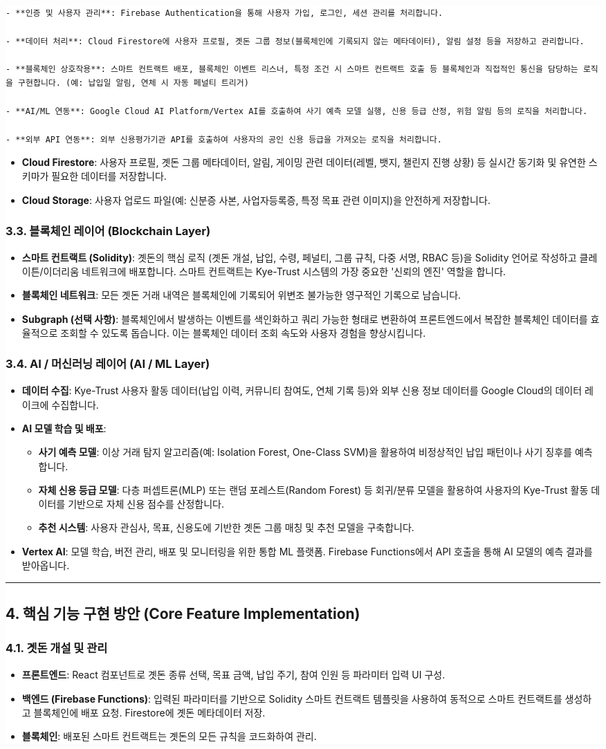     - **인증 및 사용자 관리**: Firebase Authentication을 통해 사용자 가입, 로그인, 세션 관리를 처리합니다.
        
    - **데이터 처리**: Cloud Firestore에 사용자 프로필, 곗돈 그룹 정보(블록체인에 기록되지 않는 메타데이터), 알림 설정 등을 저장하고 관리합니다.
        
    - **블록체인 상호작용**: 스마트 컨트랙트 배포, 블록체인 이벤트 리스너, 특정 조건 시 스마트 컨트랙트 호출 등 블록체인과 직접적인 통신을 담당하는 로직을 구현합니다. (예: 납입일 알림, 연체 시 자동 페널티 트리거)
        
    - **AI/ML 연동**: Google Cloud AI Platform/Vertex AI를 호출하여 사기 예측 모델 실행, 신용 등급 산정, 위험 알림 등의 로직을 처리합니다.
        
    - **외부 API 연동**: 외부 신용평가기관 API를 호출하여 사용자의 공인 신용 등급을 가져오는 로직을 처리합니다.
        
- **Cloud Firestore**: 사용자 프로필, 곗돈 그룹 메타데이터, 알림, 게이밍 관련 데이터(레벨, 뱃지, 챌린지 진행 상황) 등 실시간 동기화 및 유연한 스키마가 필요한 데이터를 저장합니다.
    
- **Cloud Storage**: 사용자 업로드 파일(예: 신분증 사본, 사업자등록증, 특정 목표 관련 이미지)을 안전하게 저장합니다.
    

### 3.3. 블록체인 레이어 (Blockchain Layer)

- **스마트 컨트랙트 (Solidity)**: 곗돈의 핵심 로직 (곗돈 개설, 납입, 수령, 페널티, 그룹 규칙, 다중 서명, RBAC 등)을 Solidity 언어로 작성하고 클레이튼/이더리움 네트워크에 배포합니다. 스마트 컨트랙트는 Kye-Trust 시스템의 가장 중요한 '신뢰의 엔진' 역할을 합니다.
    
- **블록체인 네트워크**: 모든 곗돈 거래 내역은 블록체인에 기록되어 위변조 불가능한 영구적인 기록으로 남습니다.
    
- **Subgraph (선택 사항)**: 블록체인에서 발생하는 이벤트를 색인화하고 쿼리 가능한 형태로 변환하여 프론트엔드에서 복잡한 블록체인 데이터를 효율적으로 조회할 수 있도록 돕습니다. 이는 블록체인 데이터 조회 속도와 사용자 경험을 향상시킵니다.
    

### 3.4. AI / 머신러닝 레이어 (AI / ML Layer)

- **데이터 수집**: Kye-Trust 사용자 활동 데이터(납입 이력, 커뮤니티 참여도, 연체 기록 등)와 외부 신용 정보 데이터를 Google Cloud의 데이터 레이크에 수집합니다.
    
- **AI 모델 학습 및 배포**:
    
    - **사기 예측 모델**: 이상 거래 탐지 알고리즘(예: Isolation Forest, One-Class SVM)을 활용하여 비정상적인 납입 패턴이나 사기 징후를 예측합니다.
        
    - **자체 신용 등급 모델**: 다층 퍼셉트론(MLP) 또는 랜덤 포레스트(Random Forest) 등 회귀/분류 모델을 활용하여 사용자의 Kye-Trust 활동 데이터를 기반으로 자체 신용 점수를 산정합니다.
        
    - **추천 시스템**: 사용자 관심사, 목표, 신용도에 기반한 곗돈 그룹 매칭 및 추천 모델을 구축합니다.
        
- **Vertex AI**: 모델 학습, 버전 관리, 배포 및 모니터링을 위한 통합 ML 플랫폼. Firebase Functions에서 API 호출을 통해 AI 모델의 예측 결과를 받아옵니다.
    

---

## 4. 핵심 기능 구현 방안 (Core Feature Implementation)

### 4.1. 곗돈 개설 및 관리

- **프론트엔드**: React 컴포넌트로 곗돈 종류 선택, 목표 금액, 납입 주기, 참여 인원 등 파라미터 입력 UI 구성.
    
- **백엔드 (Firebase Functions)**: 입력된 파라미터를 기반으로 Solidity 스마트 컨트랙트 템플릿을 사용하여 동적으로 스마트 컨트랙트를 생성하고 블록체인에 배포 요청. Firestore에 곗돈 메타데이터 저장.
    
- **블록체인**: 배포된 스마트 컨트랙트는 곗돈의 모든 규칙을 코드화하여 관리.
    

